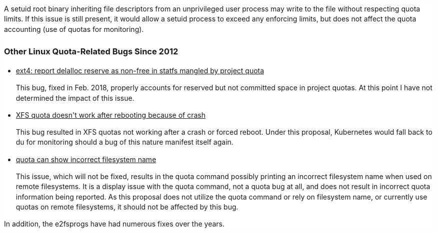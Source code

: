   A setuid root binary inheriting file descriptors from an
  unprivileged user process may write to the file without respecting
  quota limits.  If this issue is still present, it would allow a
  setuid process to exceed any enforcing limits, but does not affect
  the quota accounting (use of quotas for monitoring).

### Other Linux Quota-Related Bugs Since 2012

* [ext4: report delalloc reserve as non-free in statfs mangled by
  project quota](https://lore.kernel.org/patchwork/patch/884530/)

  This bug, fixed in Feb. 2018, properly accounts for reserved but not
  committed space in project quotas.  At this point I have not
  determined the impact of this issue.

* [XFS quota doesn't work after rebooting because of
  crash](https://bugs.launchpad.net/ubuntu/+source/linux/+bug/1461730)

  This bug resulted in XFS quotas not working after a crash or forced
  reboot.  Under this proposal, Kubernetes would fall back to du for
  monitoring should a bug of this nature manifest itself again.

* [quota can show incorrect filesystem
  name](https://bugzilla.redhat.com/show_bug.cgi?id=1326527)

  This issue, which will not be fixed, results in the quota command
  possibly printing an incorrect filesystem name when used on remote
  filesystems.  It is a display issue with the quota command, not a
  quota bug at all, and does not result in incorrect quota information
  being reported.  As this proposal does not utilize the quota command
  or rely on filesystem name, or currently use quotas on remote
  filesystems, it should not be affected by this bug.

In addition, the e2fsprogs have had numerous fixes over the years.
